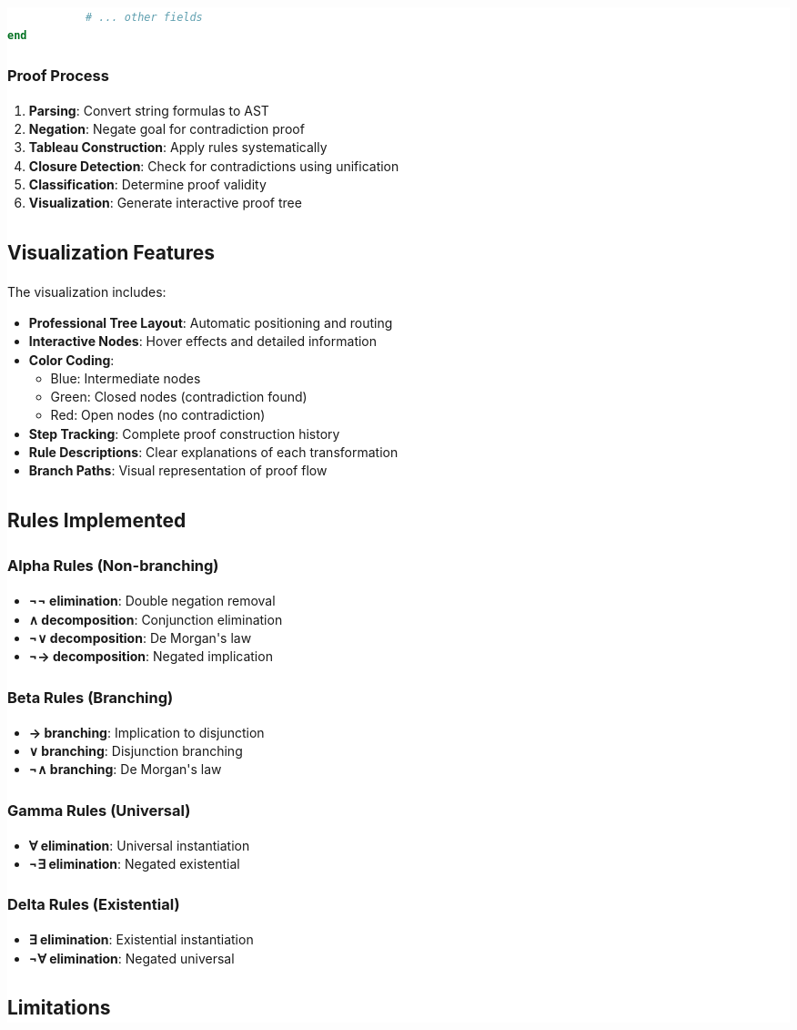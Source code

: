 ```elixir
            # ... other fields
end
```

### Proof Process

1. **Parsing**: Convert string formulas to AST
2. **Negation**: Negate goal for contradiction proof
3. **Tableau Construction**: Apply rules systematically
4. **Closure Detection**: Check for contradictions using unification
5. **Classification**: Determine proof validity
6. **Visualization**: Generate interactive proof tree

## Visualization Features

The visualization includes:

- **Professional Tree Layout**: Automatic positioning and routing
- **Interactive Nodes**: Hover effects and detailed information
- **Color Coding**: 
  - Blue: Intermediate nodes
  - Green: Closed nodes (contradiction found)
  - Red: Open nodes (no contradiction)
- **Step Tracking**: Complete proof construction history
- **Rule Descriptions**: Clear explanations of each transformation
- **Branch Paths**: Visual representation of proof flow

## Rules Implemented

### Alpha Rules (Non-branching)
- **¬¬ elimination**: Double negation removal
- **∧ decomposition**: Conjunction elimination
- **¬∨ decomposition**: De Morgan's law
- **¬→ decomposition**: Negated implication

### Beta Rules (Branching)
- **→ branching**: Implication to disjunction
- **∨ branching**: Disjunction branching
- **¬∧ branching**: De Morgan's law

### Gamma Rules (Universal)
- **∀ elimination**: Universal instantiation
- **¬∃ elimination**: Negated existential

### Delta Rules (Existential)
- **∃ elimination**: Existential instantiation
- **¬∀ elimination**: Negated universal

## Limitations
